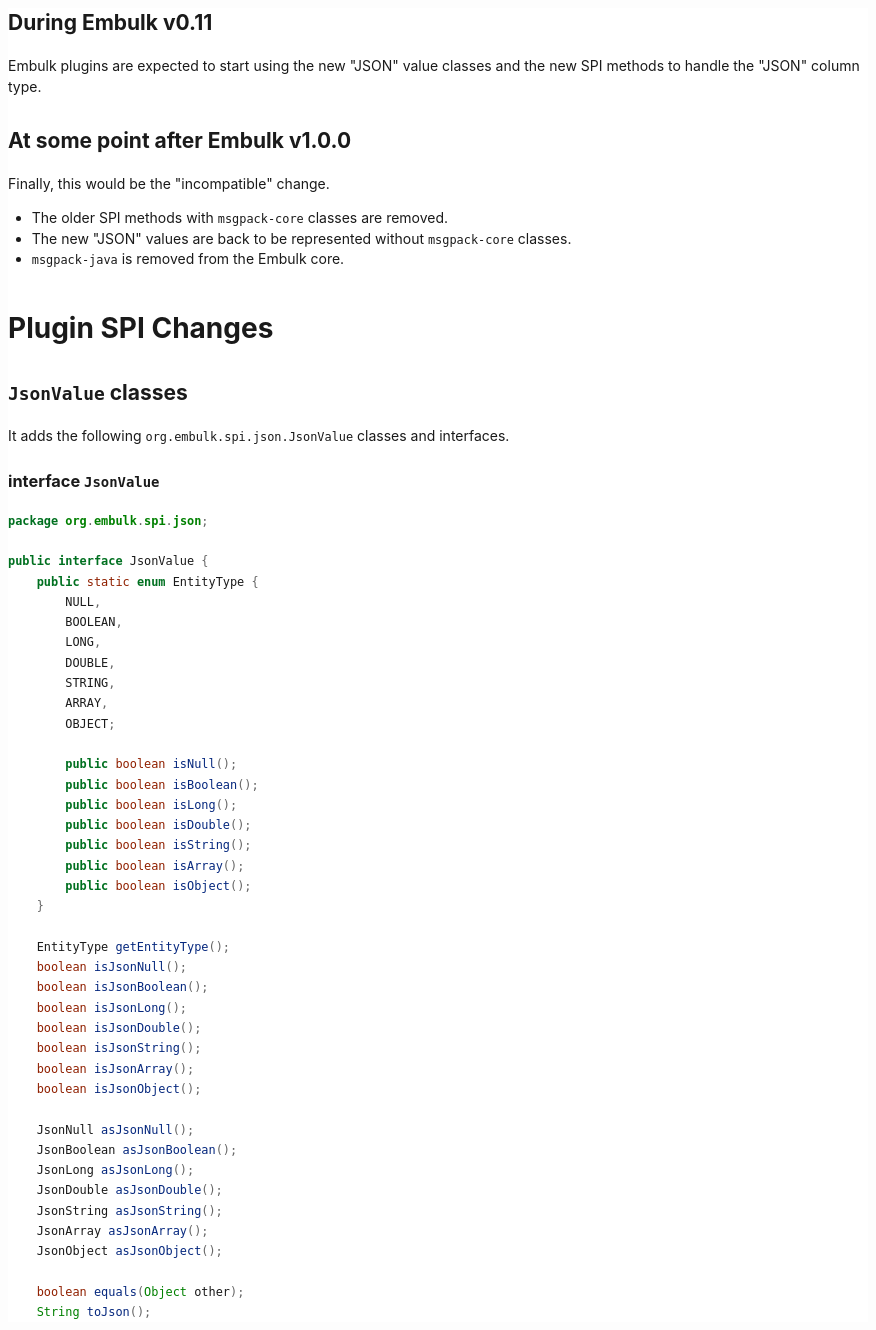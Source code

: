 During Embulk v0.11
--------------------

Embulk plugins are expected to start using the new "JSON" value classes and the new SPI methods to handle the "JSON" column type.

At some point after Embulk v1.0.0
----------------------------------

Finally, this would be the "incompatible" change.

* The older SPI methods with `msgpack-core` classes are removed.
* The new "JSON" values are back to be represented without `msgpack-core` classes.
* `msgpack-java` is removed from the Embulk core.

Plugin SPI Changes
===================

`JsonValue` classes
--------------------

It adds the following `org.embulk.spi.json.JsonValue` classes and interfaces.

### interface `JsonValue`

```java
package org.embulk.spi.json;

public interface JsonValue {
    public static enum EntityType {
        NULL,
        BOOLEAN,
        LONG,
        DOUBLE,
        STRING,
        ARRAY,
        OBJECT;

        public boolean isNull();
        public boolean isBoolean();
        public boolean isLong();
        public boolean isDouble();
        public boolean isString();
        public boolean isArray();
        public boolean isObject();
    }

    EntityType getEntityType();
    boolean isJsonNull();
    boolean isJsonBoolean();
    boolean isJsonLong();
    boolean isJsonDouble();
    boolean isJsonString();
    boolean isJsonArray();
    boolean isJsonObject();

    JsonNull asJsonNull();
    JsonBoolean asJsonBoolean();
    JsonLong asJsonLong();
    JsonDouble asJsonDouble();
    JsonString asJsonString();
    JsonArray asJsonArray();
    JsonObject asJsonObject();

    boolean equals(Object other);
    String toJson();
```